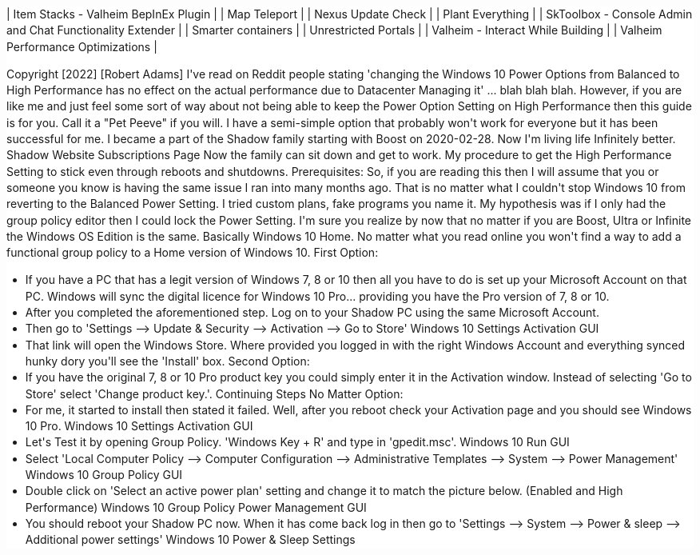| Item Stacks - Valheim BepInEx Plugin |
| Map Teleport |
| Nexus Update Check |
| Plant Everything |
| SkToolbox - Console Admin and Chat Functionality Extender |
| Smarter containers |
| Unrestricted Portals |
| Valheim - Interact While Building |
| Valheim Performance Optimizations |


Copyright [2022] [Robert Adams]
I've read on Reddit people stating 'changing the Windows 10 Power Options from Balanced to High Performance has no effect on the actual performance due to Datacenter Managing it' ... blah blah blah.
However, if you are like me and just feel some sort of way about not being able to keep the Power Option Setting on High Performance then this guide is for you. Call it a "Pet Peeve" if you will. I have a semi-simple option that probably won't work for everyone but it has been successful for me.
I became a part of the Shadow family starting with Boost on 2020-02-28. Now I'm living life Infinitely better.
Shadow Website Subscriptions Page
Now the family can sit down and get to work. My procedure to get the High Performance Setting to stick even through reboots and shutdowns.
Prerequisites:
So, if you are reading this then I will assume that you or someone you know is having the same issue I ran into many months ago. That is no matter what I couldn't stop Windows 10 from reverting to the Balanced Power Setting. I tried custom plans, fake programs you name it.
My hypothesis was if I only had the group policy editor then I could lock the Power Setting. I'm sure you realize by now that no matter if you are Boost, Ultra or Infinite the Windows OS Edition is the same. Basically Windows 10 Home. No matter what you read online you won't find a way to add a functional group policy to a Home version of Windows 10.
First Option:
- If you have a PC that has a legit version of Windows 7, 8 or 10 then all you have to do is set up your Microsoft Account on that PC. Windows will sync the digital licence for Windows 10 Pro... providing you have the Pro version of 7, 8 or 10.
- After you completed the aforementioned step. Log on to your Shadow PC using the same Microsoft Account.
- Then go to 'Settings --> Update & Security --> Activation --> Go to Store'
Windows 10 Settings Activation GUI
- That link will open the Windows Store. Where provided you logged in with the right Windows Account and everything synced hunky dory you'll see the 'Install' box.
Second Option:
- If you have the original 7, 8 or 10 Pro product key you could simply enter it in the Activation window. Instead of selecting 'Go to Store' select 'Change product key.'.
Continuing Steps No Matter Option:
- For me, it started to install then stated it failed. Well, after you reboot check your Activation page and you should see Windows 10 Pro.
Windows 10 Settings Activation GUI
- Let's Test it by opening Group Policy. 'Windows Key + R' and type in 'gpedit.msc'.
Windows 10 Run GUI
- Select 'Local Computer Policy --> Computer Configuration --> Administrative Templates --> System --> Power Management'
Windows 10 Group Policy GUI
- Double click on 'Select an active power plan' setting and change it to match the picture below. (Enabled and High Performance)
Windows 10 Group Policy Power Management GUI
- You should reboot your Shadow PC now. When it has come back log in then go to 'Settings --> System --> Power & sleep --> Additional power settings'
Windows 10 Power & Sleep Settings

[1]:  https://github.com/ZeroOneZero/Valheim-Modding-and-Performance/blob/main/images/BepInEx-1.jpg?raw=true
[2]:  https://valheim.thunderstore.io/package/denikson/BepInExPack_Valheim/ "Redirect to homepage"
[1]:  https://github.com/ZeroOneZero/Valheim-Modding-and-Performance/blob/main/images/BepInEx-1.jpg?raw=true
[3]:  https://valheim.thunderstore.io/package/BepInEx/SlimVML_Loader/ "Redirect to homepage"